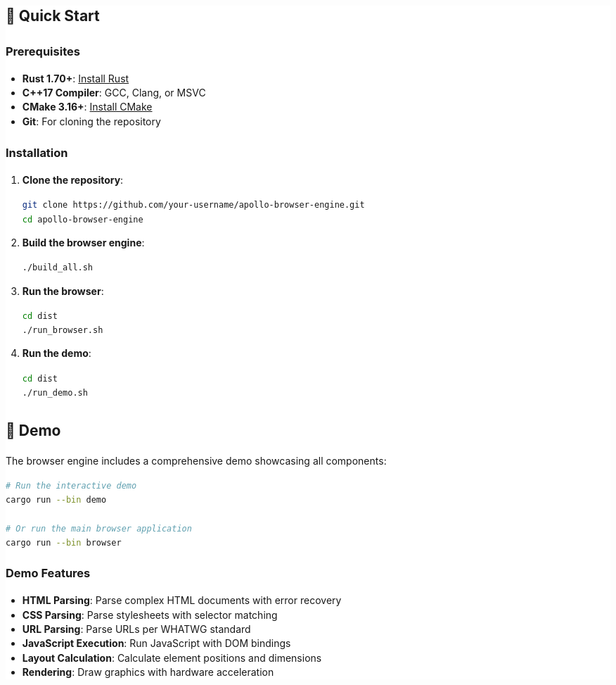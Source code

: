 ## 🚀 Quick Start

### Prerequisites

- **Rust 1.70+**: [Install Rust](https://rustup.rs/)
- **C++17 Compiler**: GCC, Clang, or MSVC
- **CMake 3.16+**: [Install CMake](https://cmake.org/)
- **Git**: For cloning the repository

### Installation

1. **Clone the repository**:
   ```bash
   git clone https://github.com/your-username/apollo-browser-engine.git
   cd apollo-browser-engine
   ```

2. **Build the browser engine**:
   ```bash
   ./build_all.sh
   ```

3. **Run the browser**:
   ```bash
   cd dist
   ./run_browser.sh
   ```

4. **Run the demo**:
   ```bash
   cd dist
   ./run_demo.sh
   ```

## 🧪 Demo

The browser engine includes a comprehensive demo showcasing all components:

```bash
# Run the interactive demo
cargo run --bin demo

# Or run the main browser application
cargo run --bin browser
```

### Demo Features

- **HTML Parsing**: Parse complex HTML documents with error recovery
- **CSS Parsing**: Parse stylesheets with selector matching
- **URL Parsing**: Parse URLs per WHATWG standard
- **JavaScript Execution**: Run JavaScript with DOM bindings
- **Layout Calculation**: Calculate element positions and dimensions
- **Rendering**: Draw graphics with hardware acceleration
